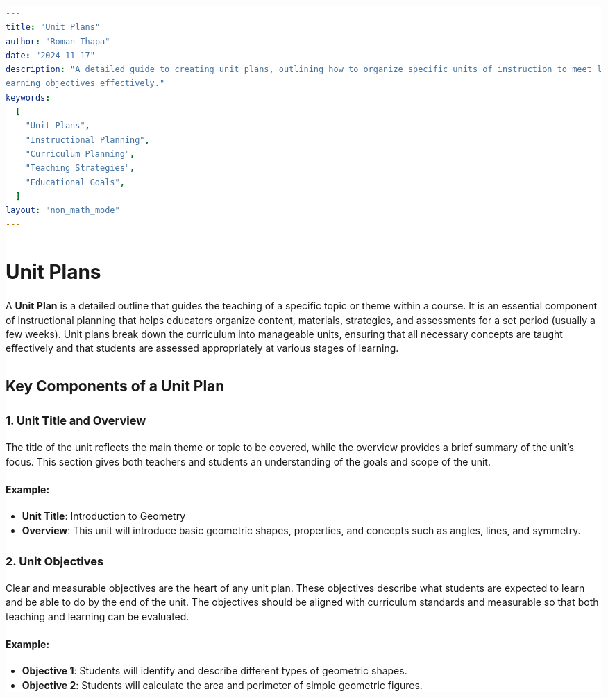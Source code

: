 ```yaml
---
title: "Unit Plans"
author: "Roman Thapa"
date: "2024-11-17"
description: "A detailed guide to creating unit plans, outlining how to organize specific units of instruction to meet learning objectives effectively."
keywords:
  [
    "Unit Plans",
    "Instructional Planning",
    "Curriculum Planning",
    "Teaching Strategies",
    "Educational Goals",
  ]
layout: "non_math_mode"
---
```


# Unit Plans

A **Unit Plan** is a detailed outline that guides the teaching of a specific topic or theme within a course. It is an essential component of instructional planning that helps educators organize content, materials, strategies, and assessments for a set period (usually a few weeks). Unit plans break down the curriculum into manageable units, ensuring that all necessary concepts are taught effectively and that students are assessed appropriately at various stages of learning.

## Key Components of a Unit Plan

### 1. **Unit Title and Overview**

The title of the unit reflects the main theme or topic to be covered, while the overview provides a brief summary of the unit’s focus. This section gives both teachers and students an understanding of the goals and scope of the unit.

#### Example:

- **Unit Title**: Introduction to Geometry
- **Overview**: This unit will introduce basic geometric shapes, properties, and concepts such as angles, lines, and symmetry.

### 2. **Unit Objectives**

Clear and measurable objectives are the heart of any unit plan. These objectives describe what students are expected to learn and be able to do by the end of the unit. The objectives should be aligned with curriculum standards and measurable so that both teaching and learning can be evaluated.

#### Example:

- **Objective 1**: Students will identify and describe different types of geometric shapes.
- **Objective 2**: Students will calculate the area and perimeter of simple geometric figures.
